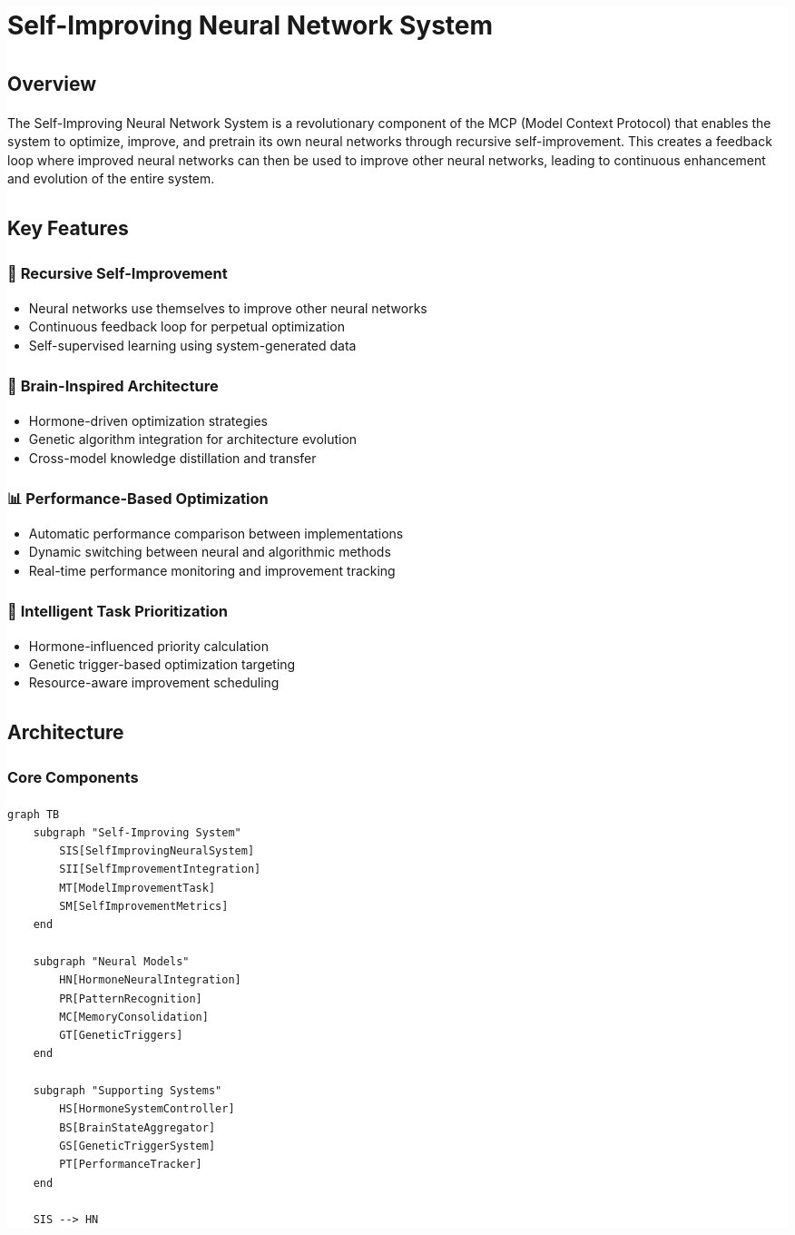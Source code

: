 # Self-Improving Neural Network System

## Overview

The Self-Improving Neural Network System is a revolutionary component of the MCP (Model Context Protocol) that enables the system to optimize, improve, and pretrain its own neural networks through recursive self-improvement. This creates a feedback loop where improved neural networks can then be used to improve other neural networks, leading to continuous enhancement and evolution of the entire system.

## Key Features

### 🔄 **Recursive Self-Improvement**
- Neural networks use themselves to improve other neural networks
- Continuous feedback loop for perpetual optimization
- Self-supervised learning using system-generated data

### 🧠 **Brain-Inspired Architecture**
- Hormone-driven optimization strategies
- Genetic algorithm integration for architecture evolution
- Cross-model knowledge distillation and transfer

### 📊 **Performance-Based Optimization**
- Automatic performance comparison between implementations
- Dynamic switching between neural and algorithmic methods
- Real-time performance monitoring and improvement tracking

### 🎯 **Intelligent Task Prioritization**
- Hormone-influenced priority calculation
- Genetic trigger-based optimization targeting
- Resource-aware improvement scheduling

## Architecture

### Core Components

```mermaid
graph TB
    subgraph "Self-Improving System"
        SIS[SelfImprovingNeuralSystem]
        SII[SelfImprovementIntegration]
        MT[ModelImprovementTask]
        SM[SelfImprovementMetrics]
    end
    
    subgraph "Neural Models"
        HN[HormoneNeuralIntegration]
        PR[PatternRecognition]
        MC[MemoryConsolidation]
        GT[GeneticTriggers]
    end
    
    subgraph "Supporting Systems"
        HS[HormoneSystemController]
        BS[BrainStateAggregator]
        GS[GeneticTriggerSystem]
        PT[PerformanceTracker]
    end
    
    SIS --> HN
```
